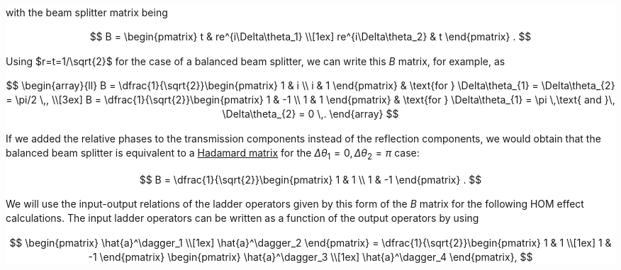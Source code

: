with the beam splitter matrix being 

$$
B =
\begin{pmatrix}
t & re^{i\Delta\theta_1} \\[1ex]
re^{i\Delta\theta_2} & t
\end{pmatrix} .
$$

Using $r=t=1/\sqrt{2}$ for the case of a balanced beam splitter, we can write this $B$ matrix, for example, as 

$$
\begin{array}{ll}
B = \dfrac{1}{\sqrt{2}}\begin{pmatrix}
1 & i \\
i & 1
\end{pmatrix} & \text{for } \Delta\theta_{1} = \Delta\theta_{2} = \pi/2 \,, \\[3ex]
B = \dfrac{1}{\sqrt{2}}\begin{pmatrix}
1 & -1 \\
1 & 1
\end{pmatrix} & \text{for } \Delta\theta_{1} = \pi \,\text{ and }\, \Delta\theta_{2} = 0 \,.
\end{array}
$$

If we added the relative phases to the transmission components instead of the reflection components, we would obtain that the balanced beam splitter is equivalent to a [Hadamard matrix](https://en.wikipedia.org/wiki/List_of_quantum_logic_gates) for the $\Delta\theta_{1} = 0,\, \Delta\theta_{2} = \pi$ case:

$$
B =
\dfrac{1}{\sqrt{2}}\begin{pmatrix}
1 & 1 \\
1 & -1
\end{pmatrix} .
$$

We will use the input-output relations of the ladder operators given by this form of the $B$ matrix for the following HOM effect calculations. The input ladder operators can be written as a function of the output operators by using

$$
\begin{pmatrix}
\hat{a}^\dagger_1 \\[1ex]
\hat{a}^\dagger_2
\end{pmatrix} = 
\dfrac{1}{\sqrt{2}}\begin{pmatrix}
1 & 1 \\[1ex]
1 & -1
\end{pmatrix}
\begin{pmatrix}
\hat{a}^\dagger_3 \\[1ex]
\hat{a}^\dagger_4
\end{pmatrix}, 
$$


[^1]: [Classiq Technologies. (2022). Interference in quantum computing. *Classiq*. https://www.classiq.io/insights/interference-in-quantum-computing](https://www.classiq.io/insights/interference-in-quantum-computing)
[^2]: [Hénault, F. (2015). Quantum physics and the beam splitter mystery. In *The Nature of Light: What are Photons? VI* (Vol. 9570, pp. 199-213). SPIE.](https://doi.org/10.48550/arXiv.1509.00393)
[^3]: [Zeilinger, A. (1981). General properties of lossless beam splitters in interferometry. *American Journal of Physics*, 49(9), 882-883.](https://doi.org/10.1119/1.12387)
[^4]: [G.C. (https://physics.stackexchange.com/users/143179/g-c), Phase added on reflection at a beam splitter?, URL (version: 2019-07-31): https://physics.stackexchange.com/q/494573](https://physics.stackexchange.com/q/494573)
[^5]: [Hong, C. K., Ou, Z. Y., & Mandel, L. (1987). Measurement of subpicosecond time intervals between two photons by interference. *Physical review letters*, *59*(18), 2044.](https://doi.org/10.1103/PhysRevLett.59.2044)
[^6]: [Ou, Z. J. (2017). *Quantum optics for experimentalists*. World Scientific Publishing Company.](https://doi.org/10.1142/10453)
[^7]: [Ou, Z. Y., & Mandel, L. (1988). Observation of spatial quantum beating with separated photodetectors. *Physical review letters*, *61*(1), 54.](https://doi.org/10.1103/PhysRevLett.61.54)